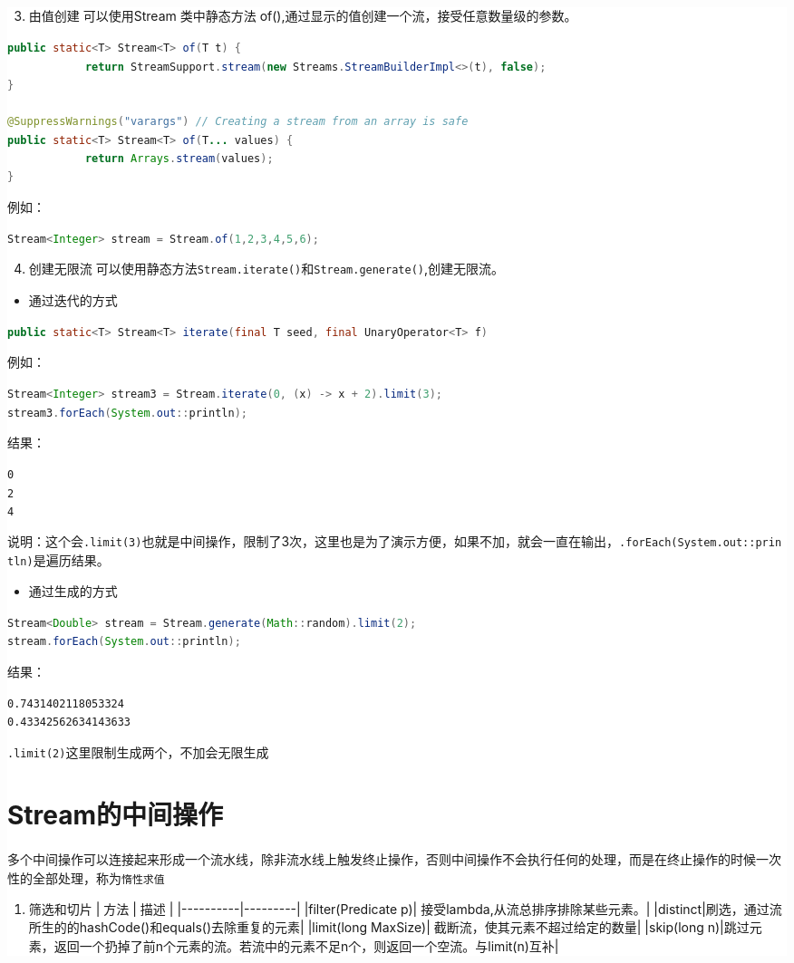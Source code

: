 3. 由值创建
可以使用Stream 类中静态方法 of(),通过显示的值创建一个流，接受任意数量级的参数。
```java
public static<T> Stream<T> of(T t) {
            return StreamSupport.stream(new Streams.StreamBuilderImpl<>(t), false);
}

@SuppressWarnings("varargs") // Creating a stream from an array is safe
public static<T> Stream<T> of(T... values) {
            return Arrays.stream(values);
}
```
例如：
```java
Stream<Integer> stream = Stream.of(1,2,3,4,5,6);
```

4. 创建无限流
可以使用静态方法`Stream.iterate()`和`Stream.generate()`,创建无限流。
* 通过迭代的方式
```java
public static<T> Stream<T> iterate(final T seed, final UnaryOperator<T> f)
```
例如：
```java
Stream<Integer> stream3 = Stream.iterate(0, (x) -> x + 2).limit(3);
stream3.forEach(System.out::println);
```
结果：
```
0
2
4
```
说明：这个会`.limit(3)`也就是中间操作，限制了3次，这里也是为了演示方便，如果不加，就会一直在输出，`.forEach(System.out::println)`是遍历结果。

* 通过生成的方式

```java
Stream<Double> stream = Stream.generate(Math::random).limit(2);
stream.forEach(System.out::println);
```
结果：
```
0.7431402118053324
0.43342562634143633
```
`.limit(2)`这里限制生成两个，不加会无限生成

# Stream的中间操作
多个中间操作可以连接起来形成一个流水线，除非流水线上触发终止操作，否则中间操作不会执行任何的处理，而是在终止操作的时候一次性的全部处理，称为`惰性求值`
1. 筛选和切片
| 方法 | 描述 |
|----------|---------|
|filter(Predicate p)| 接受lambda,从流总排序排除某些元素。|
|distinct|刷选，通过流所生的的hashCode()和equals()去除重复的元素|
|limit(long MaxSize)| 截断流，使其元素不超过给定的数量|
|skip(long n)|跳过元素，返回一个扔掉了前n个元素的流。若流中的元素不足n个，则返回一个空流。与limit(n)互补|
